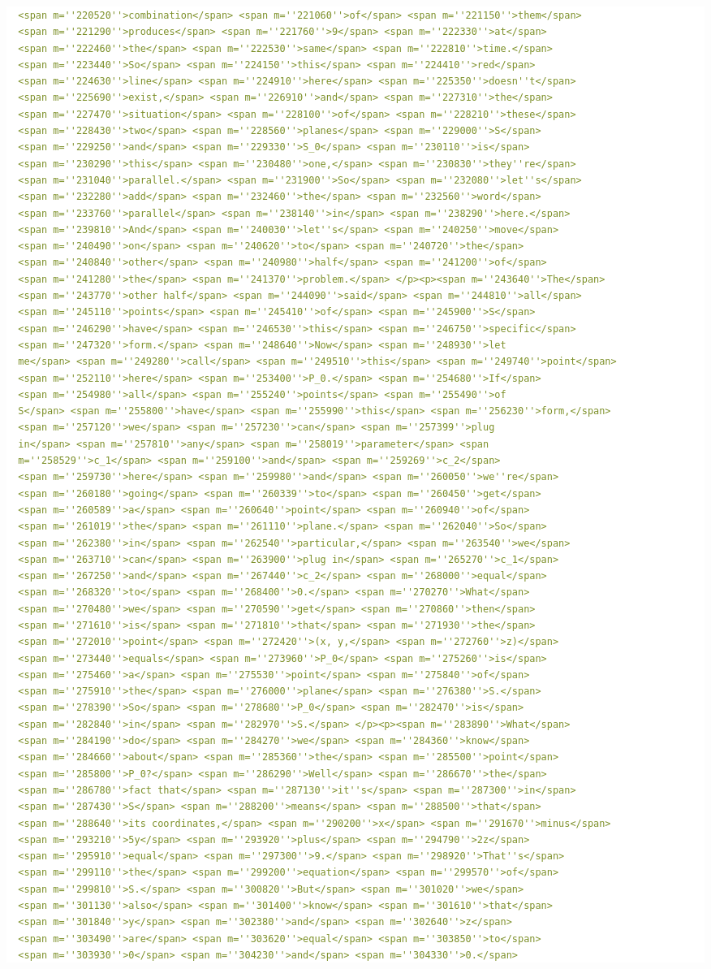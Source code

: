 ```yaml
  <span m=''220520''>combination</span> <span m=''221060''>of</span> <span m=''221150''>them</span>
  <span m=''221290''>produces</span> <span m=''221760''>9</span> <span m=''222330''>at</span>
  <span m=''222460''>the</span> <span m=''222530''>same</span> <span m=''222810''>time.</span>
  <span m=''223440''>So</span> <span m=''224150''>this</span> <span m=''224410''>red</span>
  <span m=''224630''>line</span> <span m=''224910''>here</span> <span m=''225350''>doesn''t</span>
  <span m=''225690''>exist,</span> <span m=''226910''>and</span> <span m=''227310''>the</span>
  <span m=''227470''>situation</span> <span m=''228100''>of</span> <span m=''228210''>these</span>
  <span m=''228430''>two</span> <span m=''228560''>planes</span> <span m=''229000''>S</span>
  <span m=''229250''>and</span> <span m=''229330''>S_0</span> <span m=''230110''>is</span>
  <span m=''230290''>this</span> <span m=''230480''>one,</span> <span m=''230830''>they''re</span>
  <span m=''231040''>parallel.</span> <span m=''231900''>So</span> <span m=''232080''>let''s</span>
  <span m=''232280''>add</span> <span m=''232460''>the</span> <span m=''232560''>word</span>
  <span m=''233760''>parallel</span> <span m=''238140''>in</span> <span m=''238290''>here.</span>
  <span m=''239810''>And</span> <span m=''240030''>let''s</span> <span m=''240250''>move</span>
  <span m=''240490''>on</span> <span m=''240620''>to</span> <span m=''240720''>the</span>
  <span m=''240840''>other</span> <span m=''240980''>half</span> <span m=''241200''>of</span>
  <span m=''241280''>the</span> <span m=''241370''>problem.</span> </p><p><span m=''243640''>The</span>
  <span m=''243770''>other half</span> <span m=''244090''>said</span> <span m=''244810''>all</span>
  <span m=''245110''>points</span> <span m=''245410''>of</span> <span m=''245900''>S</span>
  <span m=''246290''>have</span> <span m=''246530''>this</span> <span m=''246750''>specific</span>
  <span m=''247320''>form.</span> <span m=''248640''>Now</span> <span m=''248930''>let
  me</span> <span m=''249280''>call</span> <span m=''249510''>this</span> <span m=''249740''>point</span>
  <span m=''252110''>here</span> <span m=''253400''>P_0.</span> <span m=''254680''>If</span>
  <span m=''254980''>all</span> <span m=''255240''>points</span> <span m=''255490''>of
  S</span> <span m=''255800''>have</span> <span m=''255990''>this</span> <span m=''256230''>form,</span>
  <span m=''257120''>we</span> <span m=''257230''>can</span> <span m=''257399''>plug
  in</span> <span m=''257810''>any</span> <span m=''258019''>parameter</span> <span
  m=''258529''>c_1</span> <span m=''259100''>and</span> <span m=''259269''>c_2</span>
  <span m=''259730''>here</span> <span m=''259980''>and</span> <span m=''260050''>we''re</span>
  <span m=''260180''>going</span> <span m=''260339''>to</span> <span m=''260450''>get</span>
  <span m=''260589''>a</span> <span m=''260640''>point</span> <span m=''260940''>of</span>
  <span m=''261019''>the</span> <span m=''261110''>plane.</span> <span m=''262040''>So</span>
  <span m=''262380''>in</span> <span m=''262540''>particular,</span> <span m=''263540''>we</span>
  <span m=''263710''>can</span> <span m=''263900''>plug in</span> <span m=''265270''>c_1</span>
  <span m=''267250''>and</span> <span m=''267440''>c_2</span> <span m=''268000''>equal</span>
  <span m=''268320''>to</span> <span m=''268400''>0.</span> <span m=''270270''>What</span>
  <span m=''270480''>we</span> <span m=''270590''>get</span> <span m=''270860''>then</span>
  <span m=''271610''>is</span> <span m=''271810''>that</span> <span m=''271930''>the</span>
  <span m=''272010''>point</span> <span m=''272420''>(x, y,</span> <span m=''272760''>z)</span>
  <span m=''273440''>equals</span> <span m=''273960''>P_0</span> <span m=''275260''>is</span>
  <span m=''275460''>a</span> <span m=''275530''>point</span> <span m=''275840''>of</span>
  <span m=''275910''>the</span> <span m=''276000''>plane</span> <span m=''276380''>S.</span>
  <span m=''278390''>So</span> <span m=''278680''>P_0</span> <span m=''282470''>is</span>
  <span m=''282840''>in</span> <span m=''282970''>S.</span> </p><p><span m=''283890''>What</span>
  <span m=''284190''>do</span> <span m=''284270''>we</span> <span m=''284360''>know</span>
  <span m=''284660''>about</span> <span m=''285360''>the</span> <span m=''285500''>point</span>
  <span m=''285800''>P_0?</span> <span m=''286290''>Well</span> <span m=''286670''>the</span>
  <span m=''286780''>fact that</span> <span m=''287130''>it''s</span> <span m=''287300''>in</span>
  <span m=''287430''>S</span> <span m=''288200''>means</span> <span m=''288500''>that</span>
  <span m=''288640''>its coordinates,</span> <span m=''290200''>x</span> <span m=''291670''>minus</span>
  <span m=''293210''>5y</span> <span m=''293920''>plus</span> <span m=''294790''>2z</span>
  <span m=''295910''>equal</span> <span m=''297300''>9.</span> <span m=''298920''>That''s</span>
  <span m=''299110''>the</span> <span m=''299200''>equation</span> <span m=''299570''>of</span>
  <span m=''299810''>S.</span> <span m=''300820''>But</span> <span m=''301020''>we</span>
  <span m=''301130''>also</span> <span m=''301400''>know</span> <span m=''301610''>that</span>
  <span m=''301840''>y</span> <span m=''302380''>and</span> <span m=''302640''>z</span>
  <span m=''303490''>are</span> <span m=''303620''>equal</span> <span m=''303850''>to</span>
  <span m=''303930''>0</span> <span m=''304230''>and</span> <span m=''304330''>0.</span>
```